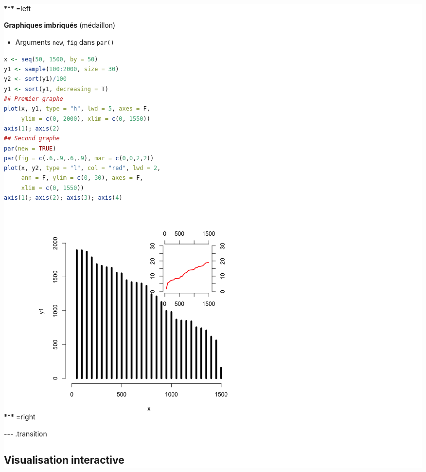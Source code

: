 *** =left

<b>Graphiques imbriqués</b> (médaillon)

- Arguments `new`, `fig` dans `par()`


```r
x <- seq(50, 1500, by = 50)
y1 <- sample(100:2000, size = 30)
y2 <- sort(y1)/100
y1 <- sort(y1, decreasing = T)
## Premier graphe
plot(x, y1, type = "h", lwd = 5, axes = F,
     ylim = c(0, 2000), xlim = c(0, 1550))
axis(1); axis(2)
## Second graphe
par(new = TRUE)
par(fig = c(.6,.9,.6,.9), mar = c(0,0,2,2))
plot(x, y2, type = "l", col = "red", lwd = 2,
     ann = F, ylim = c(0, 30), axes = F,
     xlim = c(0, 1550))
axis(1); axis(2); axis(3); axis(4)
```

*** =right
![plot of chunk unnamed-chunk-56](assets/fig/unnamed-chunk-56-1.png)



--- .transition

## Visualisation interactive
